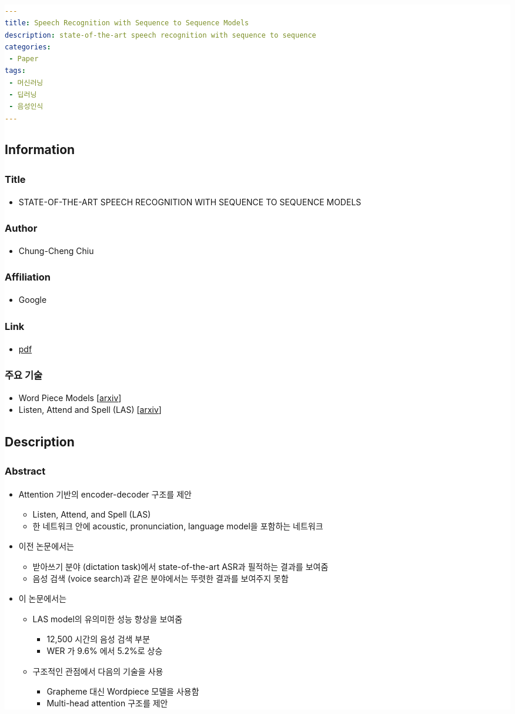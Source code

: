 ```yaml
---
title: Speech Recognition with Sequence to Sequence Models
description: state-of-the-art speech recognition with sequence to sequence
categories:
 - Paper
tags:
 - 머신러닝
 - 딥러닝
 - 음성인식
---
```


## Information
### Title
* STATE-OF-THE-ART SPEECH RECOGNITION WITH SEQUENCE TO SEQUENCE MODELS

### Author
* Chung-Cheng Chiu

### Affiliation
* Google

### Link
* [pdf](https://arxiv.org/abs/1712.01769)

### 주요 기술
* Word Piece Models [[arxiv](https://arxiv.org/abs/1609.08144)]
* Listen, Attend and Spell (LAS) [[arxiv](https://arxiv.org/abs/1508.01211)]

## Description
### Abstract
* Attention 기반의 encoder-decoder 구조를 제안
  * Listen, Attend, and Spell (LAS)
  * 한 네트워크 안에 acoustic, pronunciation, language model을 포함하는 네트워크

* 이전 논문에서는
  * 받아쓰기 분야 (dictation task)에서 state-of-the-art ASR과 필적하는 결과를 보여줌
  * 음성 검색 (voice search)과 같은 분야에서는 뚜렷한 결과를 보여주지 못함

* 이 논문에서는
  * LAS model의 유의미한 성능 향상을 보여줌
    * 12,500 시간의 음성 검색 부분
    * WER 가 9.6% 에서 5.2%로 상승

  * 구조적인 관점에서 다음의 기술을 사용
    * Grapheme 대신 Wordpiece 모델을 사용함
    * Multi-head attention 구조를 제안
